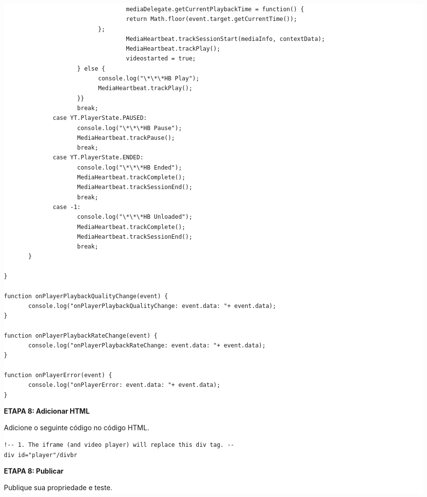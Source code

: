 ```
                                   mediaDelegate.getCurrentPlaybackTime = function() {
                                   return Math.floor(event.target.getCurrentTime());
                           };
                                   MediaHeartbeat.trackSessionStart(mediaInfo, contextData);
                                   MediaHeartbeat.trackPlay();
                                   videostarted = true;
                     } else {
                           console.log("\*\*\*HB Play");
                           MediaHeartbeat.trackPlay();
                     }}
                     break;
              case YT.PlayerState.PAUSED:
                     console.log("\*\*\*HB Pause");
                     MediaHeartbeat.trackPause();
                     break;
              case YT.PlayerState.ENDED:
                     console.log("\*\*\*HB Ended");
                     MediaHeartbeat.trackComplete();
                     MediaHeartbeat.trackSessionEnd();
                     break;
              case -1:
                     console.log("\*\*\*HB Unloaded");
                     MediaHeartbeat.trackComplete();
                     MediaHeartbeat.trackSessionEnd();
                     break;
       }

}

function onPlayerPlaybackQualityChange(event) {
       console.log("onPlayerPlaybackQualityChange: event.data: "+ event.data);
}

function onPlayerPlaybackRateChange(event) {
       console.log("onPlayerPlaybackRateChange: event.data: "+ event.data);
}

function onPlayerError(event) {
       console.log("onPlayerError: event.data: "+ event.data);
}
```


<b>ETAPA 8: Adicionar HTML</b>

Adicione o seguinte código no código HTML.

```
!-- 1. The iframe (and video player) will replace this div tag. --
div id="player"/divbr
```

<b>ETAPA 8: Publicar</b>

Publique sua propriedade e teste.
